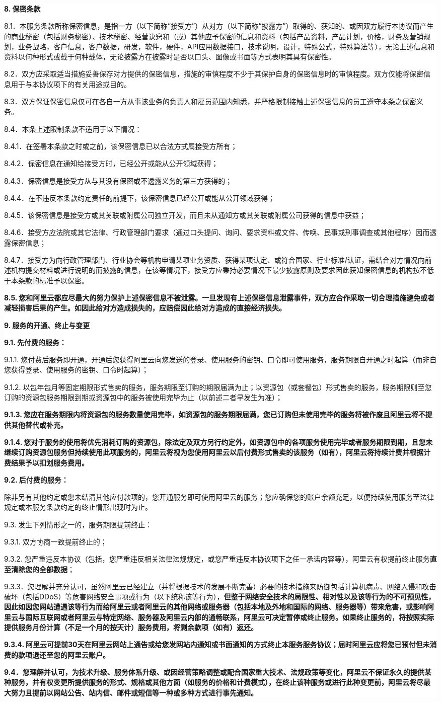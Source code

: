 **8. 保密条款**

8.1．本服务条款所称保密信息，是指一方（以下简称“接受方”）从对方（以下简称“披露方”）取得的、获知的、或因双方履行本协议而产生的商业秘密（包括财务秘密）、技术秘密、经营诀窍和（或）其他应予保密的信息和资料（包括产品资料，产品计划，价格，财务及营销规划，业务战略，客户信息，客户数据，研发，软件，硬件，API应用数据接口，技术说明，设计，特殊公式，特殊算法等），无论上述信息和资料以何种形式或载于何种载体，无论披露方在披露时是否以口头、图像或书面等方式表明其具有保密性。

8.2．双方应采取适当措施妥善保存对方提供的保密信息，措施的审慎程度不少于其保护自身的保密信息时的审慎程度。双方仅能将保密信息用于与本协议项下的有关用途或目的。

8.3．双方保证保密信息仅可在各自一方从事该业务的负责人和雇员范围内知悉，并严格限制接触上述保密信息的员工遵守本条之保密义务。

8.4．本条上述限制条款不适用于以下情况：

8.4.1．在签署本条款之时或之前，该保密信息已以合法方式属接受方所有；

8.4.2．保密信息在通知给接受方时，已经公开或能从公开领域获得；

8.4.3．保密信息是接受方从与其没有保密或不透露义务的第三方获得的；

8.4.4．在不违反本条款约定责任的前提下，该保密信息已经公开或能从公开领域获得；

8.4.5．该保密信息是接受方或其关联或附属公司独立开发，而且未从通知方或其关联或附属公司获得的信息中获益；

8.4.6．接受方应法院或其它法律、行政管理部门要求（通过口头提问、询问、要求资料或文件、传唤、民事或刑事调查或其他程序）因而透露保密信息；

8.4.7．接受方为向行政管理部门、行业协会等机构申请某项业务资质、获得某项认定、或符合国家、行业标准/认证，需结合对方情况向前述机构提交材料或进行说明的而披露的信息，在该等情况下，接受方应秉持必要情况下最少披露原则及要求因此获知保密信息的机构按不低于本条款的标准予以保密。

**8.5. 您和阿里云都应尽最大的努力保护上述保密信息不被泄露。一旦发现有上述保密信息泄露事件，双方应合作采取一切合理措施避免或者减轻损害后果的产生。如因此给对方造成损失的，应赔偿因此给对方造成的直接经济损失。**

**9. 服务的开通、终止与变更**

**9.1. 先付费的服务：**

9.1.1. 您付费后服务即开通，开通后您获得阿里云向您发送的登录、使用服务的密钥、口令即可使用服务，服务期限自开通之时起算（而非自您获得登录、使用服务的密钥、口令时起算）；

9.1.2. 以包年包月等固定期限形式售卖的服务，服务期限至订购的期限届满为止；以资源包（或套餐包）形式售卖的服务，服务期限则至您订购的资源包服务期限到期或资源包中的服务被使用完毕为止（以前述二者早发生为准）；

**9.1.3. 您应在服务期限内将资源包的服务数量使用完毕，如资源包的服务期限届满，您已订购但未使用完毕的服务将被作废且阿里云将不提供其他替代或补充。**

**9.1.4. 您对于服务的使用将优先消耗订购的资源包，除法定及双方另行约定外，如资源包中的各项服务使用完毕或者服务期限到期，且您未继续订购资源包服务但持续使用此项服务的，阿里云将视为您使用阿里云以后付费形式售卖的该服务（如有），阿里云将持续计费并根据计费结果予以扣划服务费用。**

**9.2. 后付费的服务：**

除非另有其他约定或您未结清其他应付款项的，您开通服务即可使用阿里云的服务；您应确保您的账户余额充足，以便持续使用服务至法律规定或本服务条款约定的终止情形出现时为止。

9.3. 发生下列情形之一的，服务期限提前终止：

9.3.1. 双方协商一致提前终止的；

9.3.2. 您严重违反本协议（包括，您严重违反相关法律法规规定，或您严重违反本协议项下之任一承诺内容等），阿里云有权提前终止服务**直至清除您的全部数据**；

9.3.3．您理解并充分认可，虽然阿里云已经建立（并将根据技术的发展不断完善）必要的技术措施来防御包括计算机病毒、网络入侵和攻击破坏（包括DDoS）等危害网络安全事项或行为（以下统称该等行为），**但鉴于网络安全技术的局限性、相对性以及该等行为的不可预见性，因此如因您网站遭遇该等行为而给阿里云或者阿里云的其他网络或服务器（包括本地及外地和国际的网络、服务器等）带来危害，或影响阿里云与国际互联网或者阿里云与特定网络、服务器及阿里云内部的通畅联系，阿里云可决定暂停或终止服务。如果终止服务的，将按照实际提供服务月份计算（不足一个月的按天计）服务费用，将剩余款项（如有）返还。**

**9.3.4. 阿里云可提前30天在阿里云网站上通告或给您发网站内通知或书面通知的方式终止本服务服务协议；届时阿里云应将您已预付但未消费的款项退还至您的阿里云账户。**

**9.4．您理解并认可，为技术升级、服务体系升级、或因经营策略调整或配合国家重大技术、法规政策等变化，阿里云不保证永久的提供某种服务，并有权变更所提供服务的形式、规格或其他方面（如服务的价格和计费模式），在终止该种服务或进行此种变更前，阿里云将尽最大努力且提前以网站公告、站内信、邮件或短信等一种或多种方式进行事先通知。**
